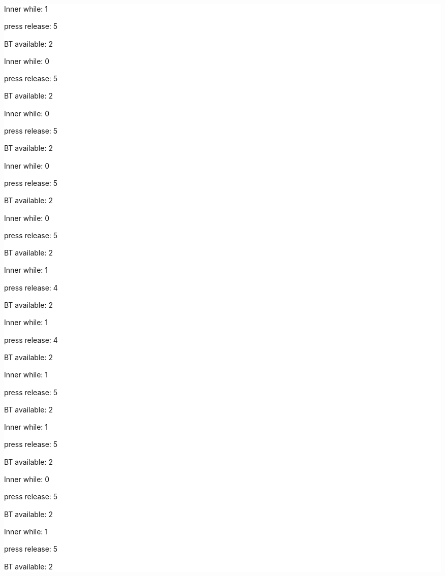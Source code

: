 Inner while: 1

press release: 5

BT available: 2

Inner while: 0

press release: 5

BT available: 2

Inner while: 0

press release: 5

BT available: 2

Inner while: 0

press release: 5

BT available: 2

Inner while: 0

press release: 5

BT available: 2

Inner while: 1

press release: 4

BT available: 2

Inner while: 1

press release: 4

BT available: 2

Inner while: 1

press release: 5

BT available: 2

Inner while: 1

press release: 5

BT available: 2

Inner while: 0

press release: 5

BT available: 2

Inner while: 1

press release: 5

BT available: 2
